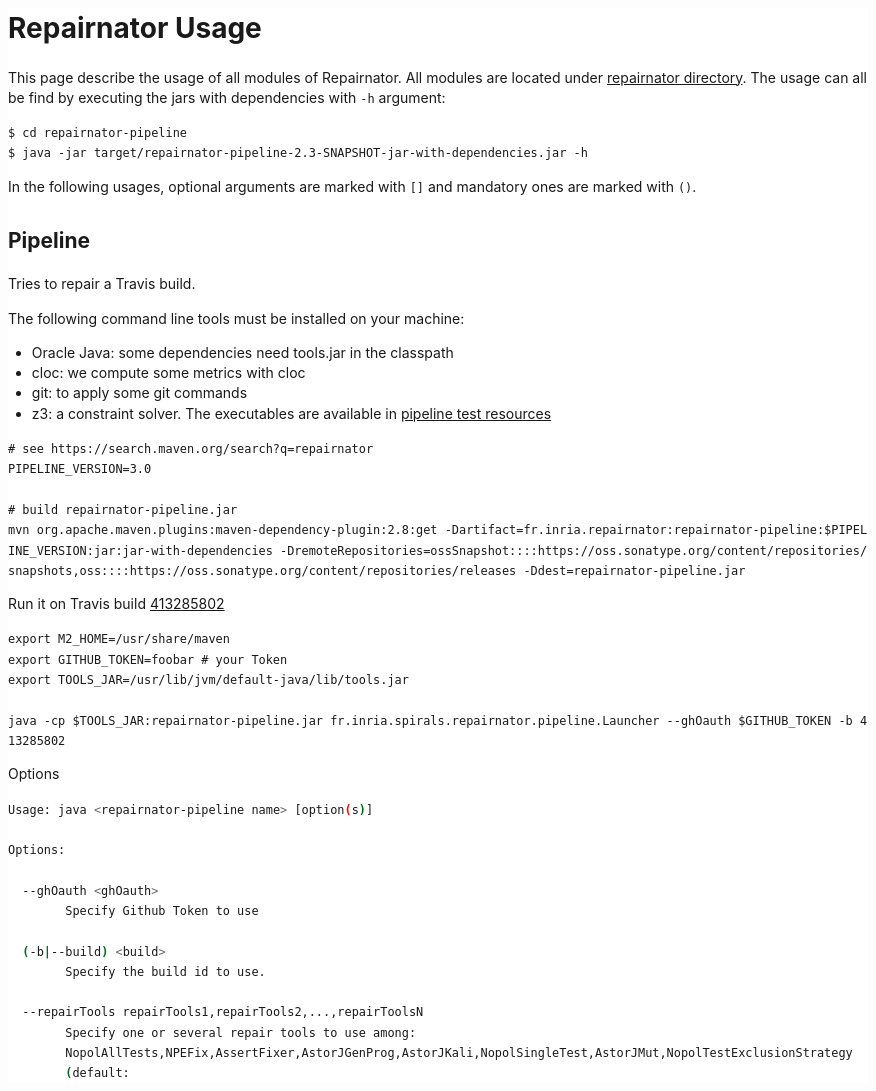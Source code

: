# Repairnator Usage

This page describe the usage of all modules of Repairnator. All modules are located under [repairnator directory](/repairnator).
The usage can all be find by executing the jars with dependencies with `-h` argument: 

```
$ cd repairnator-pipeline
$ java -jar target/repairnator-pipeline-2.3-SNAPSHOT-jar-with-dependencies.jar -h
```

In the following usages, optional arguments are marked with `[]` and mandatory ones are marked with `()`.

## Pipeline

Tries to repair a Travis build.

The following command line tools must be installed on your machine:
  - Oracle Java: some dependencies need tools.jar in the classpath
  - cloc: we compute some metrics with cloc
  - git: to apply some git commands
  - z3: a constraint solver. The executables are available in [pipeline test resources](/repairnator/repairnator-pipeline/src/test/resources/z3)

```
# see https://search.maven.org/search?q=repairnator
PIPELINE_VERSION=3.0

# build repairnator-pipeline.jar
mvn org.apache.maven.plugins:maven-dependency-plugin:2.8:get -Dartifact=fr.inria.repairnator:repairnator-pipeline:$PIPELINE_VERSION:jar:jar-with-dependencies -DremoteRepositories=ossSnapshot::::https://oss.sonatype.org/content/repositories/snapshots,oss::::https://oss.sonatype.org/content/repositories/releases -Ddest=repairnator-pipeline.jar

```

Run it on Travis build [413285802](https://travis-ci.org/surli/failingProject/builds/413285802)

```
export M2_HOME=/usr/share/maven
export GITHUB_TOKEN=foobar # your Token
export TOOLS_JAR=/usr/lib/jvm/default-java/lib/tools.jar

java -cp $TOOLS_JAR:repairnator-pipeline.jar fr.inria.spirals.repairnator.pipeline.Launcher --ghOauth $GITHUB_TOKEN -b 413285802 

```


Options

```bash
Usage: java <repairnator-pipeline name> [option(s)]

Options: 

  --ghOauth <ghOauth>
        Specify Github Token to use
        
  (-b|--build) <build>
        Specify the build id to use.
        
  --repairTools repairTools1,repairTools2,...,repairToolsN 
        Specify one or several repair tools to use among:
        NopolAllTests,NPEFix,AssertFixer,AstorJGenProg,AstorJKali,NopolSingleTest,AstorJMut,NopolTestExclusionStrategy
        (default:
```